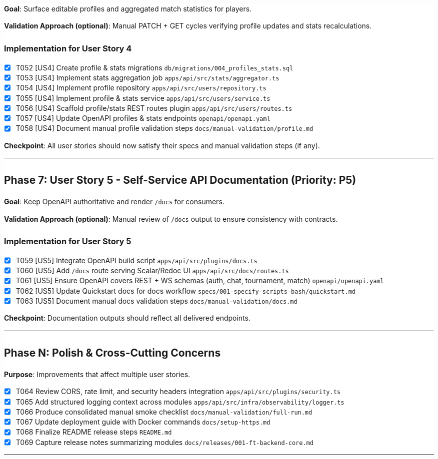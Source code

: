 **Goal**: Surface editable profiles and aggregated match statistics for players.

**Validation Approach (optional)**: Manual PATCH + GET cycles verifying profile updates and stats recalculations.

### Implementation for User Story 4

- [X] T052 [US4] Create profile & stats migrations `db/migrations/004_profiles_stats.sql`
- [X] T053 [US4] Implement stats aggregation job `apps/api/src/stats/aggregator.ts`
- [X] T054 [US4] Implement profile repository `apps/api/src/users/repository.ts`
- [X] T055 [US4] Implement profile & stats service `apps/api/src/users/service.ts`
- [X] T056 [US4] Scaffold profile/stats REST routes plugin `apps/api/src/users/routes.ts`
- [X] T057 [US4] Update OpenAPI profiles & stats endpoints `openapi/openapi.yaml`
- [X] T058 [US4] Document manual profile validation steps `docs/manual-validation/profile.md`

**Checkpoint**: All user stories should now satisfy their specs and manual validation steps (if any).

---

## Phase 7: User Story 5 - Self-Service API Documentation (Priority: P5)

**Goal**: Keep OpenAPI authoritative and render `/docs` for consumers.

**Validation Approach (optional)**: Manual review of `/docs` output to ensure consistency with contracts.

### Implementation for User Story 5

- [X] T059 [US5] Integrate OpenAPI build script `apps/api/src/plugins/docs.ts`
- [X] T060 [US5] Add `/docs` route serving Scalar/Redoc UI `apps/api/src/docs/routes.ts`
- [X] T061 [US5] Ensure OpenAPI covers REST + WS schemas (auth, chat, tournament, match) `openapi/openapi.yaml`
- [X] T062 [US5] Update Quickstart docs for docs workflow `specs/001-specify-scripts-bash/quickstart.md`
- [X] T063 [US5] Document manual docs validation steps `docs/manual-validation/docs.md`

**Checkpoint**: Documentation outputs should reflect all delivered endpoints.

---

## Phase N: Polish & Cross-Cutting Concerns

**Purpose**: Improvements that affect multiple user stories.

- [X] T064 Review CORS, rate limit, and security headers integration `apps/api/src/plugins/security.ts`
- [X] T065 Add structured logging context across modules `apps/api/src/infra/observability/logger.ts`
- [X] T066 Produce consolidated manual smoke checklist `docs/manual-validation/full-run.md`
- [X] T067 Update deployment guide with Docker commands `docs/setup-https.md`
- [X] T068 Finalize README release steps `README.md`
- [X] T069 Capture release notes summarizing modules `docs/releases/001-ft-backend-core.md`

---